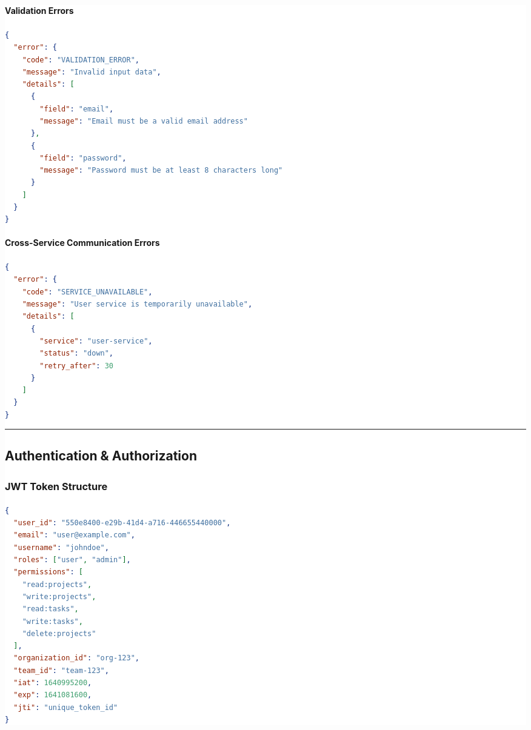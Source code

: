 #### **Validation Errors**
```json
{
  "error": {
    "code": "VALIDATION_ERROR",
    "message": "Invalid input data",
    "details": [
      {
        "field": "email",
        "message": "Email must be a valid email address"
      },
      {
        "field": "password",
        "message": "Password must be at least 8 characters long"
      }
    ]
  }
}
```

#### **Cross-Service Communication Errors**
```json
{
  "error": {
    "code": "SERVICE_UNAVAILABLE",
    "message": "User service is temporarily unavailable",
    "details": [
      {
        "service": "user-service",
        "status": "down",
        "retry_after": 30
      }
    ]
  }
}
```

---

## Authentication & Authorization

### **JWT Token Structure**
```json
{
  "user_id": "550e8400-e29b-41d4-a716-446655440000",
  "email": "user@example.com",
  "username": "johndoe",
  "roles": ["user", "admin"],
  "permissions": [
    "read:projects",
    "write:projects",
    "read:tasks",
    "write:tasks",
    "delete:projects"
  ],
  "organization_id": "org-123",
  "team_id": "team-123",
  "iat": 1640995200,
  "exp": 1641081600,
  "jti": "unique_token_id"
}
```
